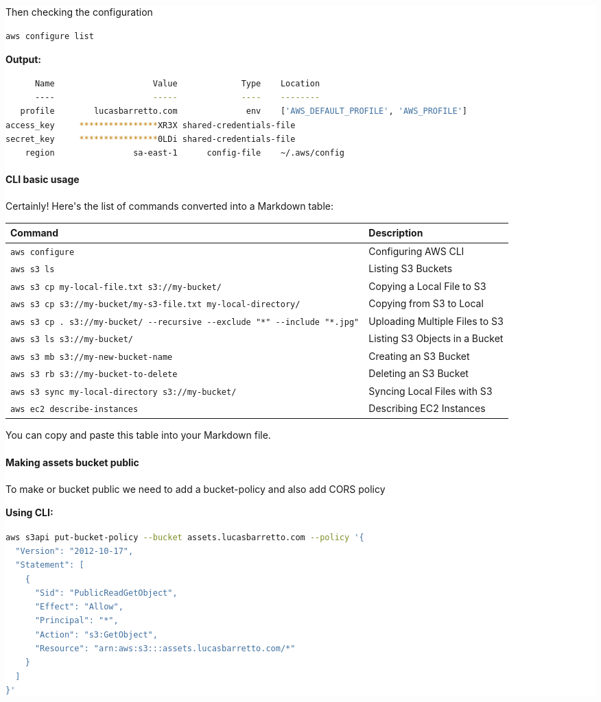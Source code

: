 Then checking the configuration

```sh
aws configure list
```

**Output:**

```sh
      Name                    Value             Type    Location
      ----                    -----             ----    --------
   profile        lucasbarretto.com              env    ['AWS_DEFAULT_PROFILE', 'AWS_PROFILE']
access_key     ****************XR3X shared-credentials-file
secret_key     ****************0LDi shared-credentials-file
    region                sa-east-1      config-file    ~/.aws/config
```

#### CLI basic usage

Certainly! Here's the list of commands converted into a Markdown table:

 | Command                                                                   | Description                    |
 | :------------------------------------------------------------------------ | :----------------------------- |
 | `aws configure`                                                           | Configuring AWS CLI            |
 | `aws s3 ls`                                                               | Listing S3 Buckets             |
 | `aws s3 cp my-local-file.txt s3://my-bucket/`                             | Copying a Local File to S3     |
 | `aws s3 cp s3://my-bucket/my-s3-file.txt my-local-directory/`             | Copying from S3 to Local       |
 | `aws s3 cp . s3://my-bucket/ --recursive --exclude "*" --include "*.jpg"` | Uploading Multiple Files to S3 |
 | `aws s3 ls s3://my-bucket/`                                               | Listing S3 Objects in a Bucket |
 | `aws s3 mb s3://my-new-bucket-name`                                       | Creating an S3 Bucket          |
 | `aws s3 rb s3://my-bucket-to-delete`                                      | Deleting an S3 Bucket          |
 | `aws s3 sync my-local-directory s3://my-bucket/`                          | Syncing Local Files with S3    |
 | `aws ec2 describe-instances`                                              | Describing EC2 Instances       |

You can copy and paste this table into your Markdown file.

#### Making assets bucket public

To make or bucket public we need to add a bucket-policy and also add CORS policy

**Using CLI:**

```sh
aws s3api put-bucket-policy --bucket assets.lucasbarretto.com --policy '{
  "Version": "2012-10-17",
  "Statement": [
    {
      "Sid": "PublicReadGetObject",
      "Effect": "Allow",
      "Principal": "*",
      "Action": "s3:GetObject",
      "Resource": "arn:aws:s3:::assets.lucasbarretto.com/*"
    }
  ]
}'
```

